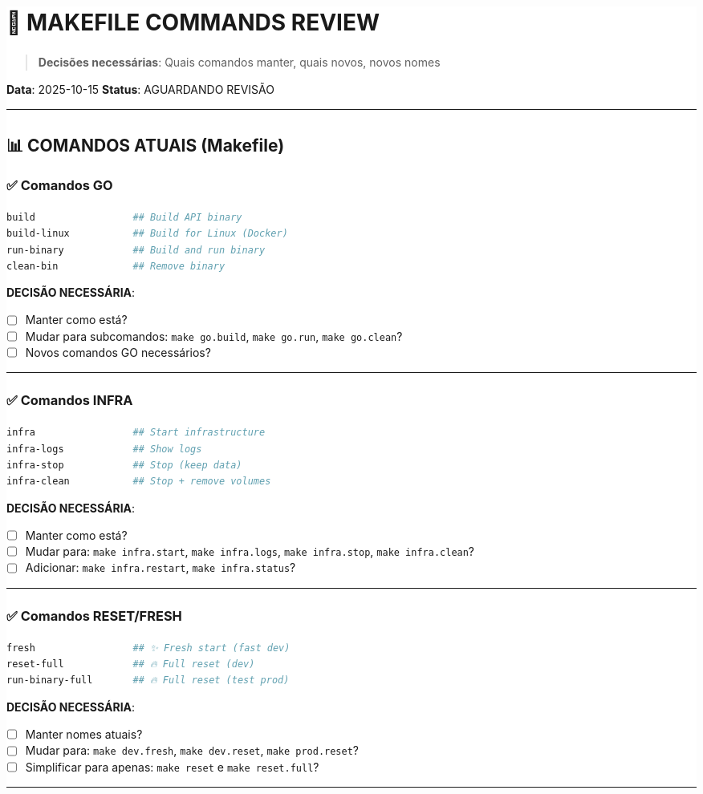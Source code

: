# 🔧 MAKEFILE COMMANDS REVIEW

> **Decisões necessárias**: Quais comandos manter, quais novos, novos nomes

**Data**: 2025-10-15
**Status**: AGUARDANDO REVISÃO

---

## 📊 COMANDOS ATUAIS (Makefile)

### ✅ Comandos GO

```makefile
build                 ## Build API binary
build-linux           ## Build for Linux (Docker)
run-binary            ## Build and run binary
clean-bin             ## Remove binary
```

**DECISÃO NECESSÁRIA**:
- [ ] Manter como está?
- [ ] Mudar para subcomandos: `make go.build`, `make go.run`, `make go.clean`?
- [ ] Novos comandos GO necessários?

---

### ✅ Comandos INFRA

```makefile
infra                 ## Start infrastructure
infra-logs            ## Show logs
infra-stop            ## Stop (keep data)
infra-clean           ## Stop + remove volumes
```

**DECISÃO NECESSÁRIA**:
- [ ] Manter como está?
- [ ] Mudar para: `make infra.start`, `make infra.logs`, `make infra.stop`, `make infra.clean`?
- [ ] Adicionar: `make infra.restart`, `make infra.status`?

---

### ✅ Comandos RESET/FRESH

```makefile
fresh                 ## ✨ Fresh start (fast dev)
reset-full            ## 🔥 Full reset (dev)
run-binary-full       ## 🔥 Full reset (test prod)
```

**DECISÃO NECESSÁRIA**:
- [ ] Manter nomes atuais?
- [ ] Mudar para: `make dev.fresh`, `make dev.reset`, `make prod.reset`?
- [ ] Simplificar para apenas: `make reset` e `make reset.full`?

---